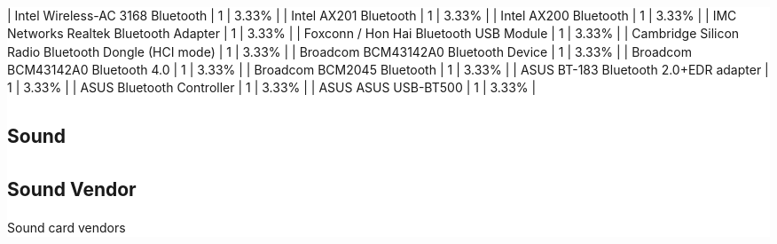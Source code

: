 | Intel Wireless-AC 3168 Bluetooth                    | 1         | 3.33%   |
| Intel AX201 Bluetooth                               | 1         | 3.33%   |
| Intel AX200 Bluetooth                               | 1         | 3.33%   |
| IMC Networks Realtek Bluetooth Adapter              | 1         | 3.33%   |
| Foxconn / Hon Hai Bluetooth USB Module              | 1         | 3.33%   |
| Cambridge Silicon Radio Bluetooth Dongle (HCI mode) | 1         | 3.33%   |
| Broadcom BCM43142A0 Bluetooth Device                | 1         | 3.33%   |
| Broadcom BCM43142A0 Bluetooth 4.0                   | 1         | 3.33%   |
| Broadcom BCM2045 Bluetooth                          | 1         | 3.33%   |
| ASUS BT-183 Bluetooth 2.0+EDR adapter               | 1         | 3.33%   |
| ASUS Bluetooth Controller                           | 1         | 3.33%   |
| ASUS ASUS USB-BT500                                 | 1         | 3.33%   |

Sound
-----

Sound Vendor
------------

Sound card vendors
